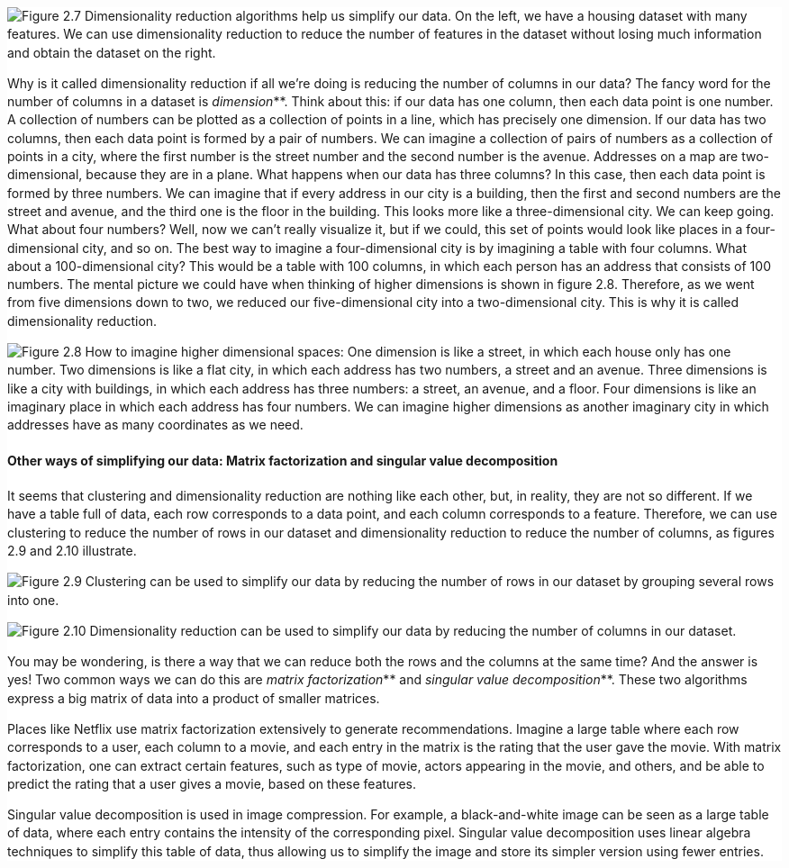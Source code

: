 ![Figure 2.7 Dimensionality reduction algorithms help us simplify our data. On the left, we have a housing dataset with many features. We can use dimensionality reduction to reduce the number of features in the dataset without losing much information and obtain the dataset on the right.](https://drek4537l1klr.cloudfront.net/serrano/Figures/2-7.png)

Why is it called dimensionality reduction if all we’re doing is reducing the number of columns in our data? The fancy word for the number of columns in a dataset is *dimension**[](/book/grokking-machine-learning/chapter-2/)*. Think about this: if our data has one column, then each data point is one number. A collection of numbers can be plotted as a collection of points in a line, which has precisely one dimension. If our data has two columns, then each data point is formed by a pair of numbers. We can imagine a collection of pairs of numbers as a collection of points in a city, where the first number is the street number and the second number is the avenue. Addresses on a map are two-dimensional, because they are in a plane. What happens when our data has three columns? In this case, then each data point is formed by three numbers. We can imagine that if every address in our city is a building, then the first and second numbers are the street and avenue, and the third one is the floor in the building. This looks more like a three-dimensional city. We can keep going. What about four numbers? Well, now we can’t really visualize it, but if we could, this set of points would look like places in a four-dimensional city, and so on. The best way to imagine a four-dimensional city is by imagining a table with four columns. What about a 100-dimensional city? This would be a table with 100 columns, in which each person has an address that consists of 100 numbers. The mental picture we could have when thinking of higher dimensions is shown in figure 2.8. Therefore, as we went from five dimensions down to two, we reduced our five-dimensional city into a two-dimensional city. This is why it is called dimensionality reduction.

![Figure 2.8 How to imagine higher dimensional spaces: One dimension is like a street, in which each house only has one number. Two dimensions is like a flat city, in which each address has two numbers, a street and an avenue. Three dimensions is like a city with buildings, in which each address has three numbers: a street, an avenue, and a floor. Four dimensions is like an imaginary place in which each address has four numbers. We can imagine higher dimensions as another imaginary city in which addresses have as many coordinates as we need.](https://drek4537l1klr.cloudfront.net/serrano/Figures/2-8.png)

#### [](/book/grokking-machine-learning/chapter-2/)Other ways of simplifying our data: Matrix factorization and singular value decomposition

It[](/book/grokking-machine-learning/chapter-2/)[](/book/grokking-machine-learning/chapter-2/)[](/book/grokking-machine-learning/chapter-2/)[](/book/grokking-machine-learning/chapter-2/) seems that clustering and dimensionality reduction are nothing like each other, but, in reality, they are not so different. If we have a table full of data, each row corresponds to a data point, and each column corresponds to a feature. Therefore, we can use clustering to reduce the number of rows in our dataset and dimensionality reduction to reduce the number of columns, as figures 2.9 and 2.10 illustrate.

![Figure 2.9 Clustering can be used to simplify our data by reducing the number of rows in our dataset by grouping several rows into one.](https://drek4537l1klr.cloudfront.net/serrano/Figures/2-9.png)

![Figure 2.10 Dimensionality reduction can be used to simplify our data by reducing the number of columns in our dataset.](https://drek4537l1klr.cloudfront.net/serrano/Figures/2-10.png)

You may be wondering, is there a way that we can reduce both the rows and the columns at the same time? And the answer is yes! Two common ways we can do this are *matrix factorization**[](/book/grokking-machine-learning/chapter-2/)* and *singular value decomposition**[](/book/grokking-machine-learning/chapter-2/)*. These two algorithms express a big matrix of data into a product of smaller matrices.

Places like Netflix use matrix factorization extensively to generate recommendations. Imagine a large table where each row corresponds to a user, each column to a movie, and each entry in the matrix is the rating that the user gave the movie. With matrix factorization, one can extract certain features, such as type of movie, actors appearing in the movie, and others, and be able to predict the rating that a user gives a movie, based on these features.

Singular value decomposition is used in image compression. For example, a black-and-white image can be seen as a large table of data, where each entry contains the intensity of the corresponding pixel. Singular value decomposition uses linear algebra techniques to simplify this table of data, thus allowing us to simplify the image and store its simpler version using fewer [](/book/grokking-machine-learning/chapter-2/)entries.
